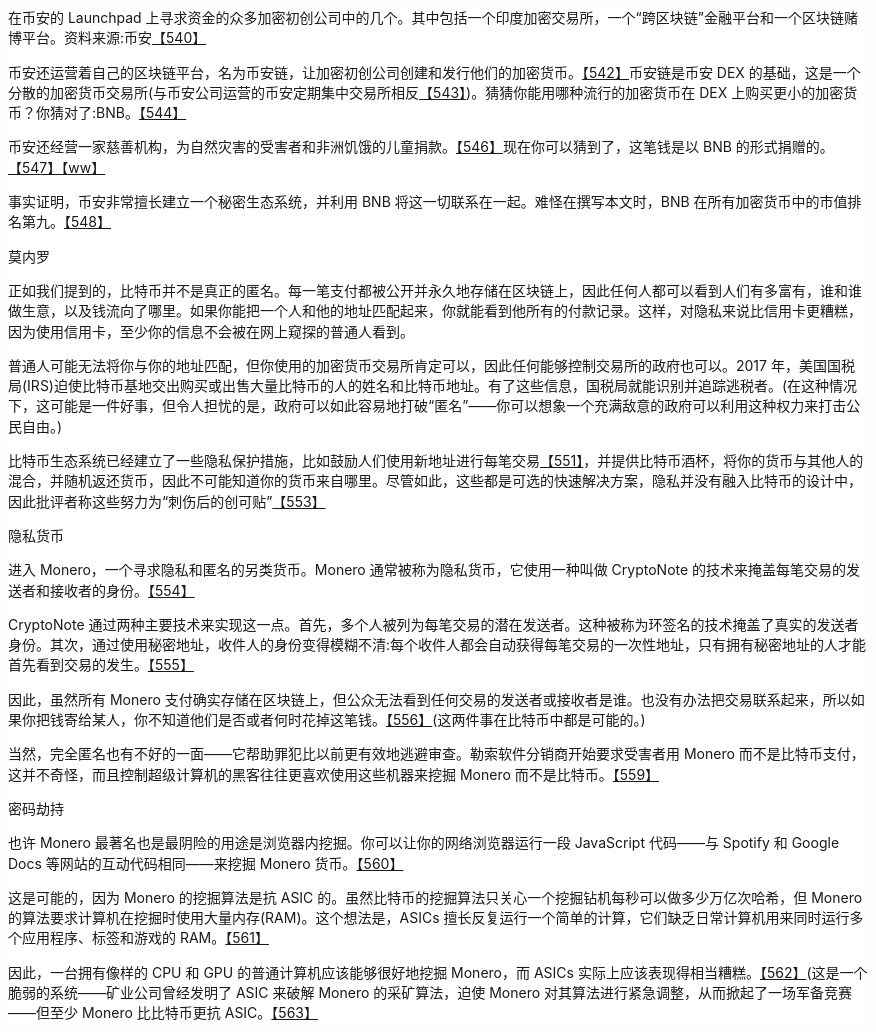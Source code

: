 在币安的 Launchpad 上寻求资金的众多加密初创公司中的几个。其中包括一个印度加密交易所，一个“跨区块链”金融平台和一个区块链赌博平台。资料来源:币安[【540】](part0040.xhtml#a5F8)

币安还运营着自己的区块链平台，名为币安链，让加密初创公司创建和发行他们的加密货币。[【542】](part0040.xhtml#a579)币安链是币安 DEX 的基础，这是一个分散的加密货币交易所(与币安公司运营的币安定期集中交易所相反[【543】](part0040.xhtml#a57A))。猜猜你能用哪种流行的加密货币在 DEX 上购买更小的加密货币？你猜对了:BNB。[【544】](part0040.xhtml#a57B)

币安还经营一家慈善机构，为自然灾害的受害者和非洲饥饿的儿童捐款。[【546】](part0040.xhtml#a744)现在你可以猜到了，这笔钱是以 BNB 的形式捐赠的。[【547】](part0040.xhtml#a745)[【ww】](part0040.xhtml#a746)

事实证明，币安非常擅长建立一个秘密生态系统，并利用 BNB 将这一切联系在一起。难怪在撰写本文时，BNB 在所有加密货币中的市值排名第九。[【548】](part0040.xhtml#a62V)

莫内罗

正如我们提到的，比特币并不是真正的匿名。每一笔支付都被公开并永久地存储在区块链上，因此任何人都可以看到人们有多富有，谁和谁做生意，以及钱流向了哪里。如果你能把一个人和他的地址匹配起来，你就能看到他所有的付款记录。这样，对隐私来说比信用卡更糟糕，因为使用信用卡，至少你的信息不会被在网上窥探的普通人看到。

普通人可能无法将你与你的地址匹配，但你使用的加密货币交易所肯定可以，因此任何能够控制交易所的政府也可以。2017 年，美国国税局(IRS)迫使比特币基地交出购买或出售大量比特币的人的姓名和比特币地址。有了这些信息，国税局就能识别并追踪逃税者。(在这种情况下，这可能是一件好事，但令人担忧的是，政府可以如此容易地打破“匿名”——你可以想象一个充满敌意的政府可以利用这种权力来打击公民自由。)

比特币生态系统已经建立了一些隐私保护措施，比如鼓励人们使用新地址进行每笔交易[【551】](part0040.xhtml#a4UP)，并提供比特币酒杯，将你的货币与其他人的混合，并随机返还货币，因此不可能知道你的货币来自哪里。尽管如此，这些都是可选的快速解决方案，隐私并没有融入比特币的设计中，因此批评者称这些努力为“刺伤后的创可贴”[【553】](part0040.xhtml#a4US)

隐私货币

进入 Monero，一个寻求隐私和匿名的另类货币。Monero 通常被称为隐私货币，它使用一种叫做 CryptoNote 的技术来掩盖每笔交易的发送者和接收者的身份。[【554】](part0040.xhtml#a59T)

CryptoNote 通过两种主要技术来实现这一点。首先，多个人被列为每笔交易的潜在发送者。这种被称为环签名的技术掩盖了真实的发送者身份。其次，通过使用秘密地址，收件人的身份变得模糊不清:每个收件人都会自动获得每笔交易的一次性地址，只有拥有秘密地址的人才能首先看到交易的发生。[【555】](part0040.xhtml#a5RW)

因此，虽然所有 Monero 支付确实存储在区块链上，但公众无法看到任何交易的发送者或接收者是谁。也没有办法把交易联系起来，所以如果你把钱寄给某人，你不知道他们是否或者何时花掉这笔钱。[【556】](part0040.xhtml#a751)(这两件事在比特币中都是可能的。)

当然，完全匿名也有不好的一面——它帮助罪犯比以前更有效地逃避审查。勒索软件分销商开始要求受害者用 Monero 而不是比特币支付，这并不奇怪，而且控制超级计算机的黑客往往更喜欢使用这些机器来挖掘 Monero 而不是比特币。[【559】](part0040.xhtml#a5ES)

密码劫持

也许 Monero 最著名也是最阴险的用途是浏览器内挖掘。你可以让你的网络浏览器运行一段 JavaScript 代码——与 Spotify 和 Google Docs 等网站的互动代码相同——来挖掘 Monero 货币。[【560】](part0040.xhtml#a7A7)

这是可能的，因为 Monero 的挖掘算法是抗 ASIC 的。虽然比特币的挖掘算法只关心一个挖掘钻机每秒可以做多少万亿次哈希，但 Monero 的算法要求计算机在挖掘时使用大量内存(RAM)。这个想法是，ASICs 擅长反复运行一个简单的计算，它们缺乏日常计算机用来同时运行多个应用程序、标签和游戏的 RAM。[【561】](part0040.xhtml#a4YB)

因此，一台拥有像样的 CPU 和 GPU 的普通计算机应该能够很好地挖掘 Monero，而 ASICs 实际上应该表现得相当糟糕。[【562】](part0040.xhtml#a4XS)(这是一个脆弱的系统——矿业公司曾经发明了 ASIC 来破解 Monero 的采矿算法，迫使 Monero 对其算法进行紧急调整，从而掀起了一场军备竞赛——但至少 Monero 比比特币更抗 ASIC。[【563】](part0040.xhtml#a4XT)
